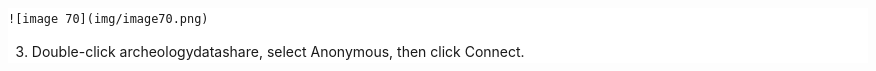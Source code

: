     ![image 70](img/image70.png)

3. Double-click archeologydatashare, select Anonymous, then click Connect.
